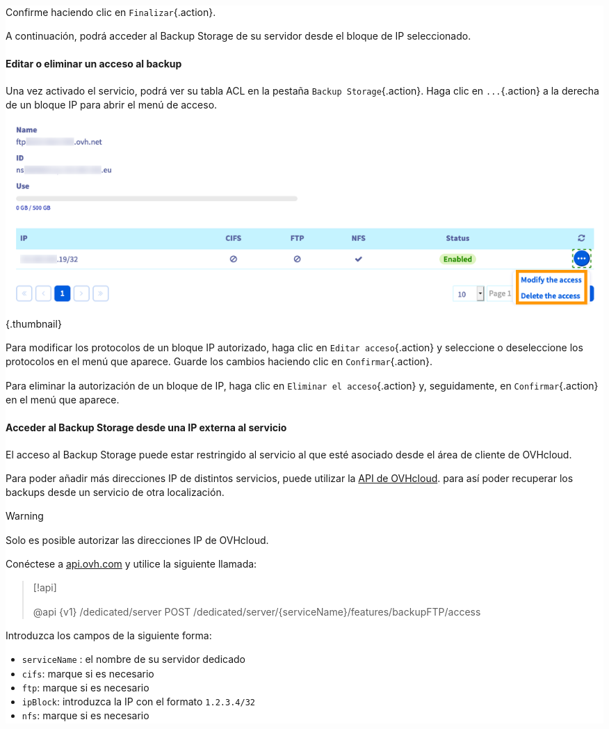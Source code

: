 Confirme haciendo clic en `Finalizar`{.action}.

A continuación, podrá acceder al Backup Storage de su servidor desde el bloque de IP seleccionado.

#### Editar o eliminar un acceso al backup

Una vez activado el servicio, podrá ver su tabla ACL en la pestaña `Backup Storage`{.action}. Haga clic en `...`{.action} a la derecha de un bloque IP para abrir el menú de acceso.

![Añadir la regla de acceso](images/backup-storage05.png){.thumbnail}

Para modificar los protocolos de un bloque IP autorizado, haga clic en `Editar acceso`{.action} y seleccione o deseleccione los protocolos en el menú que aparece. Guarde los cambios haciendo clic en `Confirmar`{.action}.

Para eliminar la autorización de un bloque de IP, haga clic en `Eliminar el acceso`{.action} y, seguidamente, en `Confirmar`{.action} en el menú que aparece.

#### Acceder al Backup Storage desde una IP externa al servicio <a name="accessbackup"></a>

El acceso al Backup Storage puede estar restringido al servicio al que esté asociado desde el área de cliente de OVHcloud.

Para poder añadir más direcciones IP de distintos servicios, puede utilizar la [API de OVHcloud](/pages/manage_and_operate/api/first-steps).
para así poder recuperar los backups desde un servicio de otra localización.

> [!warning]
> Solo es posible autorizar las direcciones IP de OVHcloud.
>

Conéctese a [api.ovh.com](https://api.ovh.com/) y utilice la siguiente llamada:

> [!api]
>
> @api {v1} /dedicated/server POST /dedicated/server/{serviceName}/features/backupFTP/access
>

Introduzca los campos de la siguiente forma:

- `serviceName` \: el nombre de su servidor dedicado
- `cifs`\: marque si es necesario
- `ftp`\: marque si es necesario
- `ipBlock`\: introduzca la IP con el formato `1.2.3.4/32`
- `nfs`\: marque si es necesario
